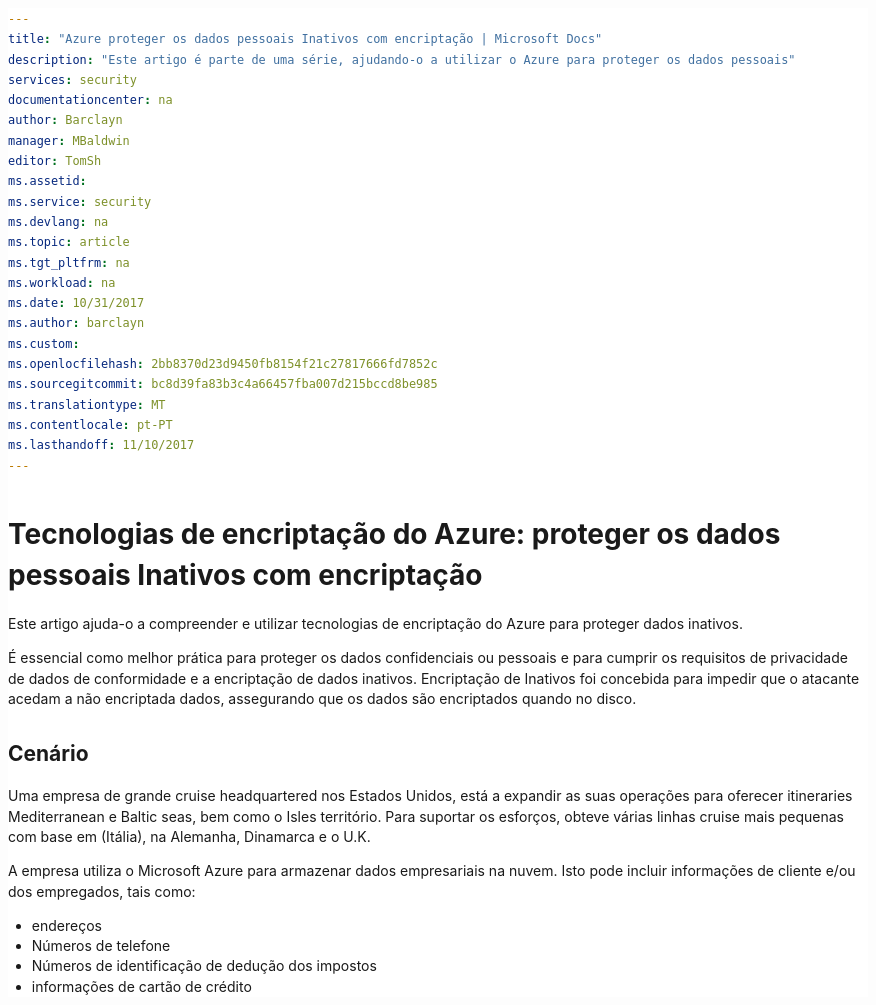 ```yaml
---
title: "Azure proteger os dados pessoais Inativos com encriptação | Microsoft Docs"
description: "Este artigo é parte de uma série, ajudando-o a utilizar o Azure para proteger os dados pessoais"
services: security
documentationcenter: na
author: Barclayn
manager: MBaldwin
editor: TomSh
ms.assetid: 
ms.service: security
ms.devlang: na
ms.topic: article
ms.tgt_pltfrm: na
ms.workload: na
ms.date: 10/31/2017
ms.author: barclayn
ms.custom: 
ms.openlocfilehash: 2bb8370d23d9450fb8154f21c27817666fd7852c
ms.sourcegitcommit: bc8d39fa83b3c4a66457fba007d215bccd8be985
ms.translationtype: MT
ms.contentlocale: pt-PT
ms.lasthandoff: 11/10/2017
---
```

# <a name="azure-encryption-technologies-protect-personal-data-at-rest-with-encryption"></a>Tecnologias de encriptação do Azure: proteger os dados pessoais Inativos com encriptação

Este artigo ajuda-o a compreender e utilizar tecnologias de encriptação do Azure para proteger dados inativos.

É essencial como melhor prática para proteger os dados confidenciais ou pessoais e para cumprir os requisitos de privacidade de dados de conformidade e a encriptação de dados inativos.
Encriptação de Inativos foi concebida para impedir que o atacante acedam a não encriptada dados, assegurando que os dados são encriptados quando no disco.

## <a name="scenario"></a>Cenário 

Uma empresa de grande cruise headquartered nos Estados Unidos, está a expandir as suas operações para oferecer itineraries Mediterranean e Baltic seas, bem como o Isles território. Para suportar os esforços, obteve várias linhas cruise mais pequenas com base em (Itália), na Alemanha, Dinamarca e o U.K.

A empresa utiliza o Microsoft Azure para armazenar dados empresariais na nuvem. Isto pode incluir informações de cliente e/ou dos empregados, tais como:

- endereços
- Números de telefone
- Números de identificação de dedução dos impostos
- informações de cartão de crédito
